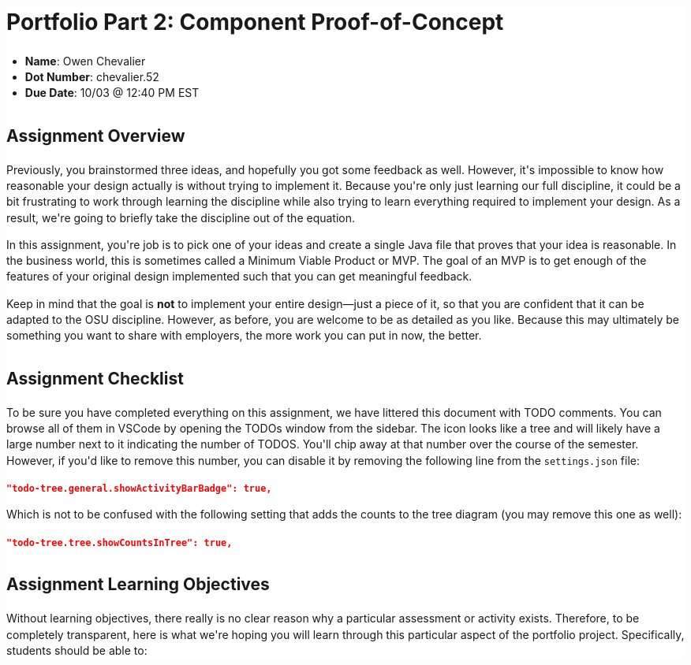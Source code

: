 # Portfolio Part 2: Component Proof-of-Concept

- **Name**: Owen Chevalier
- **Dot Number**: chevalier.52
- **Due Date**: 10/03 @ 12:40 PM EST

## Assignment Overview

Previously, you brainstormed three ideas, and hopefully you got some feedback as
well. However, it's impossible to know how reasonable your design actually is
without trying to implement it. Because you're only just learning our full
discipline, it could be a bit frustrating to work through learning the
discipline while also trying to learn everything required to implement your
design. As a result, we're going to briefly take the discipline out of the
equation.

In this assignment, you're job is to pick one of your ideas and create a single
Java file that proves that your idea is reasonable. In the business world, this
is sometimes called a Minimum Viable Product or MVP. The goal of an MVP is to
get enough of the features of your original design implemented such that you can
get meaningful feedback.

Keep in mind that the goal is **not** to implement your entire design—just a
piece of it, so that you are confident that it can be adapted to the OSU
discipline. However, as before, you are welcome to be as detailed as you like.
Because this may ultimately be something you want to share with employers,
the more work you can put in now, the better.

## Assignment Checklist

To be sure you have completed everything on this assignment, we have littered
this document with TODO comments. You can browse all of them in VSCode by
opening the TODOs window from the sidebar. The icon looks like a tree and will
likely have a large number next to it indicating the number of TODOS. You'll
chip away at that number over the course of the semester. However, if you'd
like to remove this number, you can disable it by removing the following
line from the `settings.json` file:

```json
"todo-tree.general.showActivityBarBadge": true,
```

Which is not to be confused with the following setting that adds the counts
to the tree diagram (you may remove this one as well):

```json
"todo-tree.tree.showCountsInTree": true,
```

## Assignment Learning Objectives

Without learning objectives, there really is no clear reason why a particular
assessment or activity exists. Therefore, to be completely transparent, here is
what we're hoping you will learn through this particular aspect of the portfolio
project. Specifically, students should be able to:
